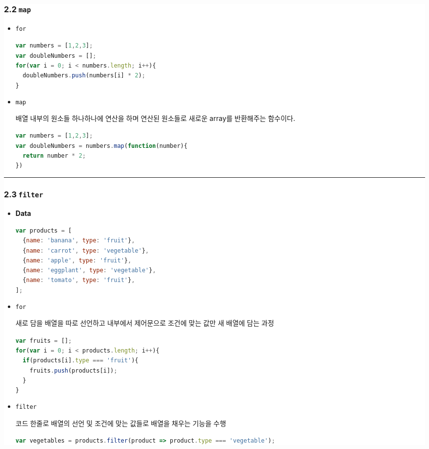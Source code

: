 ### 2.2 `map`

- `for`

  ```js
  var numbers = [1,2,3];
  var doubleNumbers = [];
  for(var i = 0; i < numbers.length; i++){
    doubleNumbers.push(numbers[i] * 2);
  }
  ```

- `map`

  배열 내부의 원소들 하나하나에 연산을 하며 연산된 원소들로 새로운 array를 반환해주는 함수이다. 

  ```js
  var numbers = [1,2,3];
  var doubleNumbers = numbers.map(function(number){
    return number * 2;
  })
  ```

---

### 2.3 `filter`

- **Data**

  ```js
  var products = [
    {name: 'banana', type: 'fruit'},
    {name: 'carrot', type: 'vegetable'},
    {name: 'apple', type: 'fruit'},
    {name: 'eggplant', type: 'vegetable'},
    {name: 'tomato', type: 'fruit'},
  ];
  ```

- `for`

  새로 담을 배열을 따로 선언하고 내부에서 제어문으로 조건에 맞는 값만 새 배열에 담는 과정

  ```js
  var fruits = [];
  for(var i = 0; i < products.length; i++){
    if(products[i].type === 'fruit'){
      fruits.push(products[i]);
    }
  }
  ```

- `filter`

   코드 한줄로 배열의 선언 및 조건에 맞는 값들로 배열을 채우는 기능을 수행

   ```js 
   var vegetables = products.filter(product => product.type === 'vegetable');
   ```
